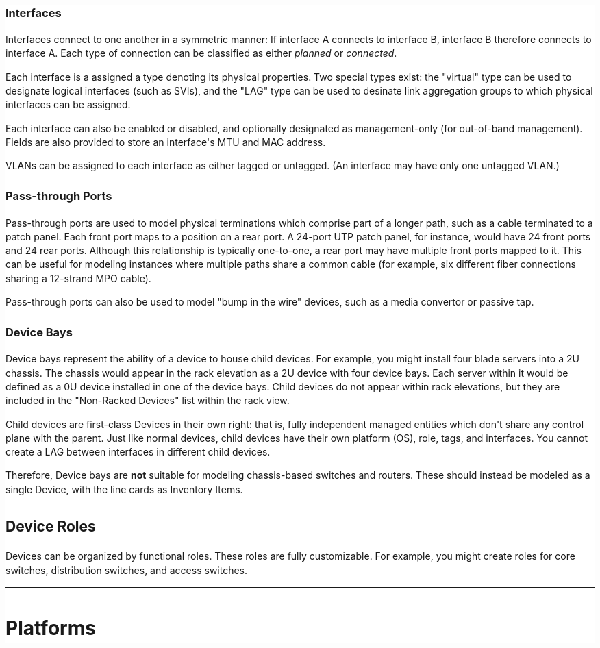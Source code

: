 ### Interfaces

Interfaces connect to one another in a symmetric manner: If interface A connects to interface B, interface B therefore connects to interface A. Each type of connection can be classified as either *planned* or *connected*.

Each interface is a assigned a type denoting its physical properties. Two special types exist: the "virtual" type can be used to designate logical interfaces (such as SVIs), and the "LAG" type can be used to desinate link aggregation groups to which physical interfaces can be assigned.

Each interface can also be enabled or disabled, and optionally designated as management-only (for out-of-band management). Fields are also provided to store an interface's MTU and MAC address.

VLANs can be assigned to each interface as either tagged or untagged. (An interface may have only one untagged VLAN.)

### Pass-through Ports

Pass-through ports are used to model physical terminations which comprise part of a longer path, such as a cable terminated to a patch panel. Each front port maps to a position on a rear port. A 24-port UTP patch panel, for instance, would have 24 front ports and 24 rear ports. Although this relationship is typically one-to-one, a rear port may have multiple front ports mapped to it. This can be useful for modeling instances where multiple paths share a common cable (for example, six different fiber connections sharing a 12-strand MPO cable).

Pass-through ports can also be used to model "bump in the wire" devices, such as a media convertor or passive tap.

### Device Bays

Device bays represent the ability of a device to house child devices. For example, you might install four blade servers into a 2U chassis. The chassis would appear in the rack elevation as a 2U device with four device bays. Each server within it would be defined as a 0U device installed in one of the device bays. Child devices do not appear within rack elevations, but they are included in the "Non-Racked Devices" list within the rack view.

Child devices are first-class Devices in their own right: that is, fully independent managed entities which don't share any control plane with the parent.  Just like normal devices, child devices have their own platform (OS), role, tags, and interfaces.  You cannot create a LAG between interfaces in different child devices.

Therefore, Device bays are **not** suitable for modeling chassis-based switches and routers.  These should instead be modeled as a single Device, with the line cards as Inventory Items.

## Device Roles

Devices can be organized by functional roles. These roles are fully customizable. For example, you might create roles for core switches, distribution switches, and access switches.

---

# Platforms
